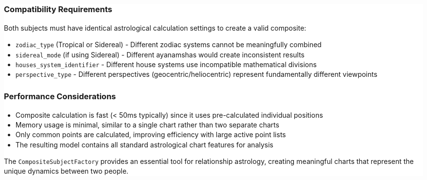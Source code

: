 ### Compatibility Requirements
Both subjects must have identical astrological calculation settings to create a valid composite:
- `zodiac_type` (Tropical or Sidereal) - Different zodiac systems cannot be meaningfully combined
- `sidereal_mode` (if using Sidereal) - Different ayanamshas would create inconsistent results  
- `houses_system_identifier` - Different house systems use incompatible mathematical divisions
- `perspective_type` - Different perspectives (geocentric/heliocentric) represent fundamentally different viewpoints

### Performance Considerations
- Composite calculation is fast (< 50ms typically) since it uses pre-calculated individual positions
- Memory usage is minimal, similar to a single chart rather than two separate charts
- Only common points are calculated, improving efficiency with large active point lists
- The resulting model contains all standard astrological chart features for analysis

The `CompositeSubjectFactory` provides an essential tool for relationship astrology, creating meaningful charts that represent the unique dynamics between two people.
